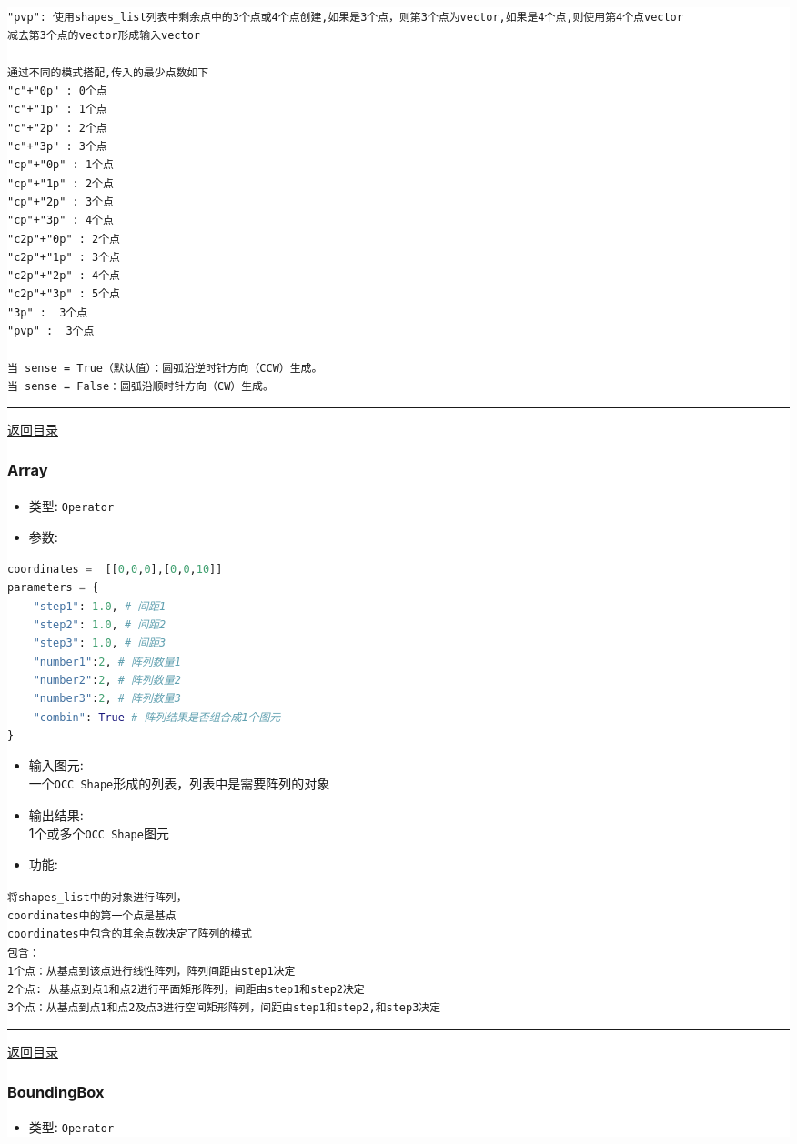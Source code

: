 ```
"pvp": 使用shapes_list列表中剩余点中的3个点或4个点创建,如果是3个点，则第3个点为vector,如果是4个点,则使用第4个点vector
减去第3个点的vector形成输入vector

通过不同的模式搭配,传入的最少点数如下
"c"+"0p" : 0个点
"c"+"1p" : 1个点
"c"+"2p" : 2个点
"c"+"3p" : 3个点
"cp"+"0p" : 1个点
"cp"+"1p" : 2个点
"cp"+"2p" : 3个点
"cp"+"3p" : 4个点
"c2p"+"0p" : 2个点
"c2p"+"1p" : 3个点
"c2p"+"2p" : 4个点
"c2p"+"3p" : 5个点
"3p" :  3个点
"pvp" :  3个点

当 sense = True（默认值）：圆弧沿逆时针方向（CCW）生成。
当 sense = False：圆弧沿顺时针方向（CW）生成。
```
**************************************************************
[返回目录](#Outline)
### Array
- 类型: `Operator`


- 参数:  
```python
coordinates =  [[0,0,0],[0,0,10]]
parameters = {
    "step1": 1.0, # 间距1
    "step2": 1.0, # 间距2
    "step3": 1.0, # 间距3
    "number1":2, # 阵列数量1
    "number2":2, # 阵列数量2
    "number3":2, # 阵列数量3
    "combin": True # 阵列结果是否组合成1个图元
}
```
- 输入图元:  
一个`OCC Shape`形成的列表，列表中是需要阵列的对象


- 输出结果:  
1个或多个`OCC Shape`图元


- 功能:  
```
将shapes_list中的对象进行阵列，
coordinates中的第一个点是基点
coordinates中包含的其余点数决定了阵列的模式
包含：
1个点：从基点到该点进行线性阵列，阵列间距由step1决定
2个点: 从基点到点1和点2进行平面矩形阵列，间距由step1和step2决定
3个点：从基点到点1和点2及点3进行空间矩形阵列，间距由step1和step2,和step3决定
```
**************************************************************
[返回目录](#Outline)
### BoundingBox
- 类型: `Operator`

